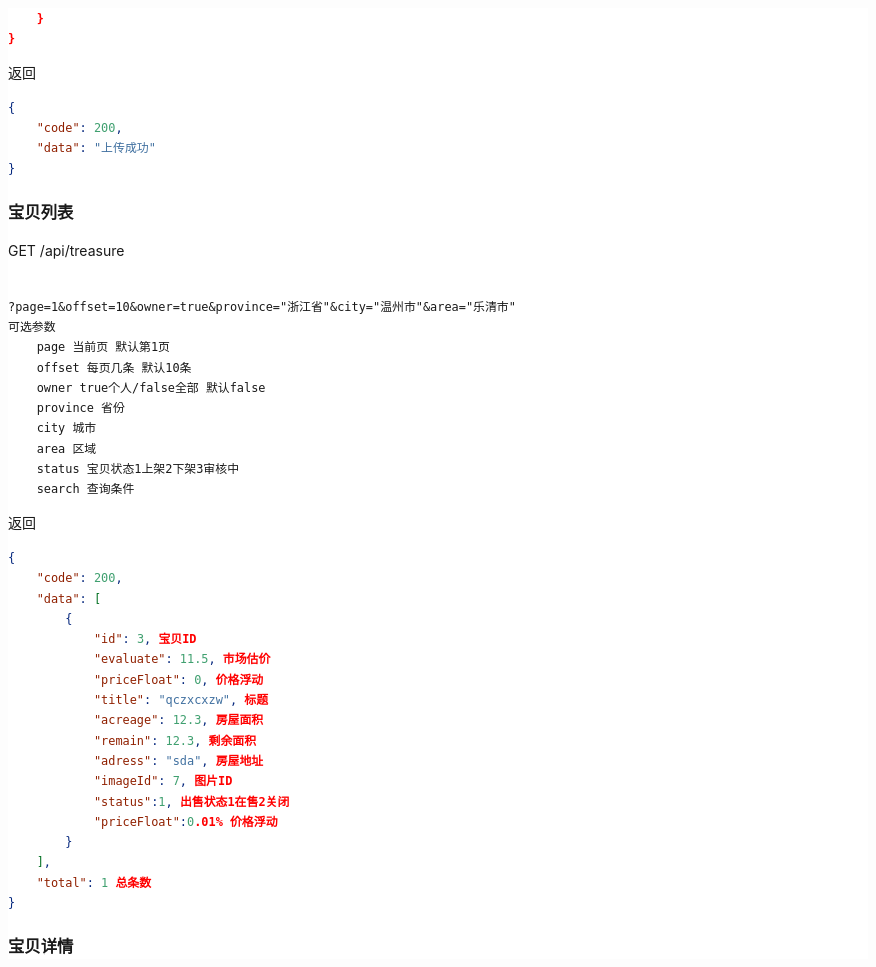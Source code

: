 ``` json
	}
}
```

返回

``` json
{
    "code": 200,
    "data": "上传成功"
}
```

### 宝贝列表 ###

GET /api/treasure

``` string

?page=1&offset=10&owner=true&province="浙江省"&city="温州市"&area="乐清市"
可选参数
	page 当前页 默认第1页
	offset 每页几条 默认10条
	owner true个人/false全部 默认false
	province 省份
	city 城市
	area 区域
	status 宝贝状态1上架2下架3审核中
	search 查询条件
```
返回

``` json
{
    "code": 200,
    "data": [
        {
            "id": 3, 宝贝ID
            "evaluate": 11.5, 市场估价
            "priceFloat": 0, 价格浮动
            "title": "qczxcxzw", 标题
            "acreage": 12.3, 房屋面积
            "remain": 12.3, 剩余面积
            "adress": "sda", 房屋地址
            "imageId": 7, 图片ID
			"status":1, 出售状态1在售2关闭
			"priceFloat":0.01% 价格浮动
        }
    ],
    "total": 1 总条数
}
```

### 宝贝详情 ###
